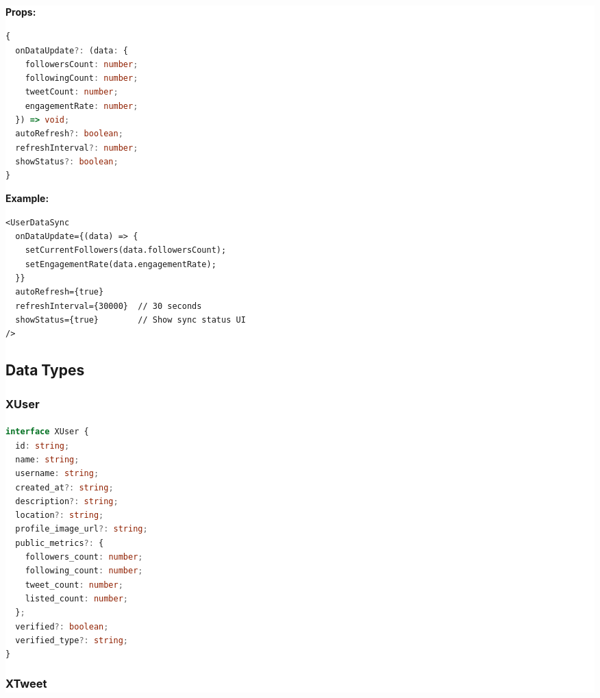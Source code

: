 **Props:**
```typescript
{
  onDataUpdate?: (data: {
    followersCount: number;
    followingCount: number;
    tweetCount: number;
    engagementRate: number;
  }) => void;
  autoRefresh?: boolean;
  refreshInterval?: number;
  showStatus?: boolean;
}
```

**Example:**
```tsx
<UserDataSync
  onDataUpdate={(data) => {
    setCurrentFollowers(data.followersCount);
    setEngagementRate(data.engagementRate);
  }}
  autoRefresh={true}
  refreshInterval={30000}  // 30 seconds
  showStatus={true}        // Show sync status UI
/>
```

## Data Types

### XUser

```typescript
interface XUser {
  id: string;
  name: string;
  username: string;
  created_at?: string;
  description?: string;
  location?: string;
  profile_image_url?: string;
  public_metrics?: {
    followers_count: number;
    following_count: number;
    tweet_count: number;
    listed_count: number;
  };
  verified?: boolean;
  verified_type?: string;
}
```

### XTweet
